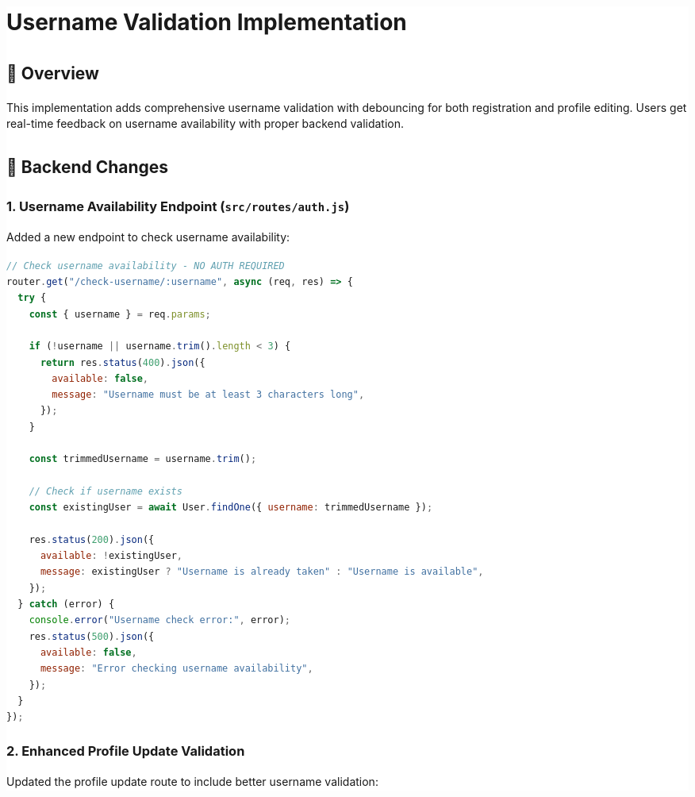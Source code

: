 # Username Validation Implementation

## 🎯 Overview

This implementation adds comprehensive username validation with debouncing for both registration and profile editing. Users get real-time feedback on username availability with proper backend validation.

## 🔧 Backend Changes

### 1. Username Availability Endpoint (`src/routes/auth.js`)

Added a new endpoint to check username availability:

```javascript
// Check username availability - NO AUTH REQUIRED
router.get("/check-username/:username", async (req, res) => {
  try {
    const { username } = req.params;
    
    if (!username || username.trim().length < 3) {
      return res.status(400).json({
        available: false,
        message: "Username must be at least 3 characters long",
      });
    }

    const trimmedUsername = username.trim();
    
    // Check if username exists
    const existingUser = await User.findOne({ username: trimmedUsername });
    
    res.status(200).json({
      available: !existingUser,
      message: existingUser ? "Username is already taken" : "Username is available",
    });
  } catch (error) {
    console.error("Username check error:", error);
    res.status(500).json({
      available: false,
      message: "Error checking username availability",
    });
  }
});
```

### 2. Enhanced Profile Update Validation

Updated the profile update route to include better username validation:
